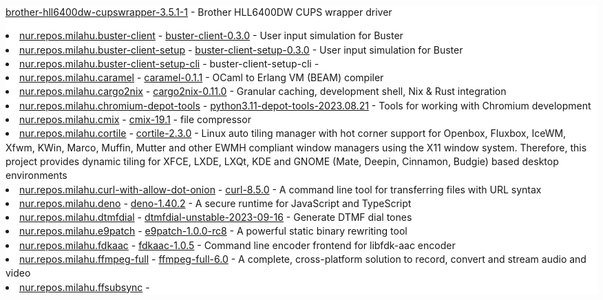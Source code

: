 <a href="http://www.brother.com/">brother-hll6400dw-cupswrapper-3.5.1-1</a> -
Brother HLL6400DW CUPS wrapper driver</li>
<li id="nur.repos.milahu.buster-client"><a href="pkgs/tools/X11/buster-client/buster-client.nix#L60">nur.repos.milahu.buster-client</a> -
<a href="https://github.com/dessant/buster-client">buster-client-0.3.0</a> -
User input simulation for Buster</li>
<li id="nur.repos.milahu.buster-client-setup"><a href="pkgs/tools/X11/buster-client/buster-client-setup.nix#L41">nur.repos.milahu.buster-client-setup</a> -
<a href="https://github.com/dessant/buster-client">buster-client-setup-0.3.0</a> -
User input simulation for Buster</li>
<li id="nur.repos.milahu.buster-client-setup-cli"><a href="pkgs/tools/X11/buster-client/buster-client-setup-cli.nix#L19">nur.repos.milahu.buster-client-setup-cli</a> -
buster-client-setup-cli -
</li>
<li id="nur.repos.milahu.caramel"><a href="pkgs/caramel/caramel.nix#L87">nur.repos.milahu.caramel</a> -
<a href="https://github.com/AbstractMachinesLab/caramel">caramel-0.1.1</a> -
OCaml to Erlang VM (BEAM) compiler</li>
<li id="nur.repos.milahu.cargo2nix"><a href="pkgs/development/tools/rust/cargo2nix/cargo2nix.nix#L41">nur.repos.milahu.cargo2nix</a> -
<a href="https://github.com/cargo2nix/cargo2nix">cargo2nix-0.11.0</a> -
Granular caching, development shell, Nix &amp; Rust integration</li>
<li id="nur.repos.milahu.chromium-depot-tools"><a href="pkgs/build-support/chromium-depot-tools/chromium-depot-tools.nix#L165">nur.repos.milahu.chromium-depot-tools</a> -
<a href="https://chromium.googlesource.com/chromium/tools/depot_tools">python3.11-depot-tools-2023.08.21</a> -
Tools for working with Chromium development</li>
<li id="nur.repos.milahu.cmix"><a href="pkgs/tools/compression/cmix/cmix.nix#L31">nur.repos.milahu.cmix</a> -
<a href="https://github.com/byronknoll/cmix">cmix-19.1</a> -
file compressor</li>
<li id="nur.repos.milahu.cortile"><a href="pkgs/applications/window-managers/cortile/cortile.nix#L29">nur.repos.milahu.cortile</a> -
<a href="https://github.com/leukipp/cortile">cortile-2.3.0</a> -
Linux auto tiling manager with hot corner support for Openbox, Fluxbox, IceWM, Xfwm, KWin, Marco, Muffin, Mutter and other EWMH compliant window managers using the X11 window system. Therefore, this project provides dynamic tiling for XFCE, LXDE, LXQt, KDE and GNOME (Mate, Deepin, Cinnamon, Budgie) based desktop environments</li>
<li id="nur.repos.milahu.curl-with-allow-dot-onion"><a href="e/pkgs/tools/networking/curl/default.nix#L200">nur.repos.milahu.curl-with-allow-dot-onion</a> -
<a href="https://curl.se/">curl-8.5.0</a> -
A command line tool for transferring files with URL syntax</li>
<li id="nur.repos.milahu.deno"><a href="e/pkgs/development/web/deno/default.nix#L92">nur.repos.milahu.deno</a> -
<a href="https://deno.land/">deno-1.40.2</a> -
A secure runtime for JavaScript and TypeScript</li>
<li id="nur.repos.milahu.dtmfdial"><a href="pkgs/tools/networking/dtmfdial/dtmfdial.nix#L29">nur.repos.milahu.dtmfdial</a> -
<a href="https://github.com/TJNII/dtmfdial">dtmfdial-unstable-2023-09-16</a> -
Generate DTMF dial tones</li>
<li id="nur.repos.milahu.e9patch"><a href="pkgs/development/tools/e9patch/e9patch.nix#L130">nur.repos.milahu.e9patch</a> -
<a href="https://github.com/GJDuck/e9patch">e9patch-1.0.0-rc8</a> -
A powerful static binary rewriting tool</li>
<li id="nur.repos.milahu.fdkaac"><a href="e/pkgs/applications/audio/fdkaac/default.nix#L21">nur.repos.milahu.fdkaac</a> -
<a href="https://github.com/nu774/fdkaac">fdkaac-1.0.5</a> -
Command line encoder frontend for libfdk-aac encoder</li>
<li id="nur.repos.milahu.ffmpeg-full"><a href="pkgs/development/libraries/ffmpeg/generic.nix#L689">nur.repos.milahu.ffmpeg-full</a> -
<a href="https://www.ffmpeg.org/">ffmpeg-full-6.0</a> -
A complete, cross-platform solution to record, convert and stream audio and video</li>
<li id="nur.repos.milahu.ffsubsync"><a href="pkgs/applications/video/ffsubsync/ffsubsync.nix#L106">nur.repos.milahu.ffsubsync</a> -
